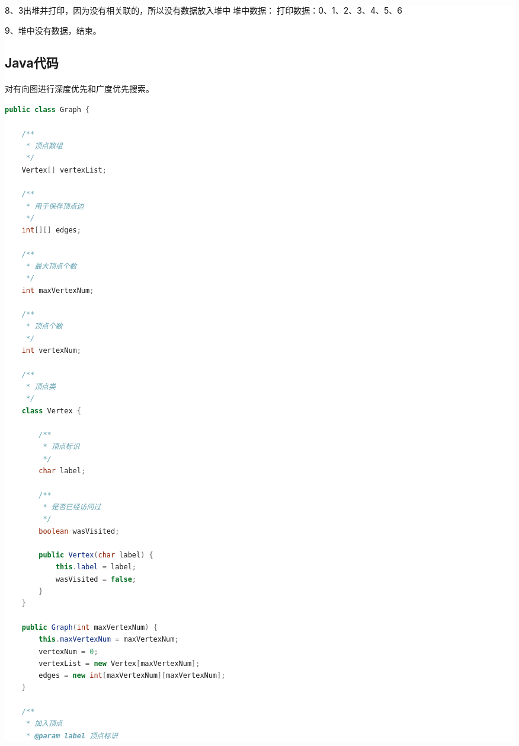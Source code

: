 8、3出堆并打印，因为没有相关联的，所以没有数据放入堆中
堆中数据：
打印数据：0、1、2、3、4、5、6

9、堆中没有数据，结束。

## Java代码

对有向图进行深度优先和广度优先搜索。

```java
public class Graph {

    /**
     * 顶点数组
     */
    Vertex[] vertexList;

    /**
     * 用于保存顶点边
     */
    int[][] edges;

    /**
     * 最大顶点个数
     */
    int maxVertexNum;

    /**
     * 顶点个数
     */
    int vertexNum;
    
    /**
     * 顶点类
     */
    class Vertex {

        /**
         * 顶点标识
         */
        char label;

        /**
         * 是否已经访问过
         */
        boolean wasVisited;

        public Vertex(char label) {
            this.label = label;
            wasVisited = false;
        }
    }

    public Graph(int maxVertexNum) {
        this.maxVertexNum = maxVertexNum;
        vertexNum = 0;
        vertexList = new Vertex[maxVertexNum];
        edges = new int[maxVertexNum][maxVertexNum];
    }

    /**
     * 加入顶点
     * @param label 顶点标识
```